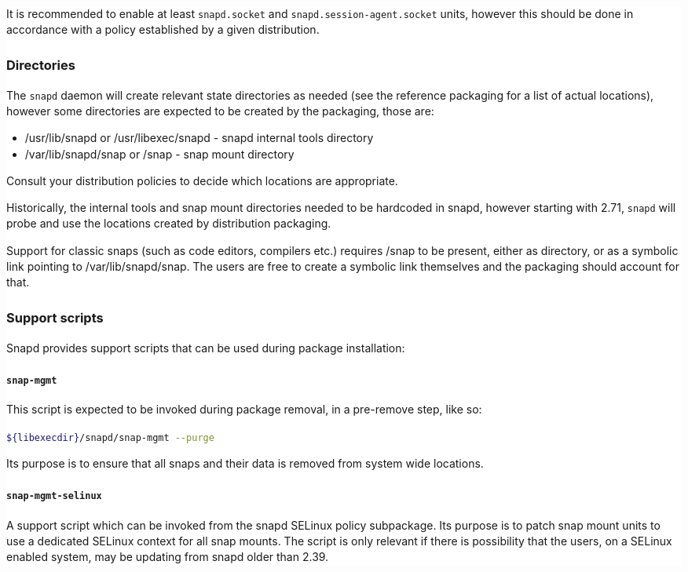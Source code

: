 It is recommended to enable at least `snapd.socket` and
`snapd.session-agent.socket` units, however this should be done in accordance
with a policy established by a given distribution.

### Directories

The `snapd` daemon will create relevant state directories as needed (see the
reference packaging for a list of actual locations), however some directories
are expected to be created by the packaging, those are:

- /usr/lib/snapd or /usr/libexec/snapd - snapd internal tools directory
- /var/lib/snapd/snap or /snap - snap mount directory

Consult your distribution policies to decide which locations are appropriate.

Historically, the internal tools and snap mount directories needed to be
hardcoded in snapd, however starting with 2.71, `snapd` will probe and use the
locations created by distribution packaging.

Support for classic snaps (such as code editors, compilers etc.) requires /snap
to be present, either as directory, or as a symbolic link pointing to
/var/lib/snapd/snap. The users are free to create a symbolic link themselves and
the packaging should account for that.

### Support scripts

Snapd provides support scripts that can be used during package installation:

#### `snap-mgmt`

This script is expected to be invoked during package removal, in a pre-remove
step, like so:

``` sh
${libexecdir}/snapd/snap-mgmt --purge
```

Its purpose is to ensure that all snaps and their data is removed from system wide locations.

#### `snap-mgmt-selinux`

A support script which can be invoked from the snapd SELinux policy subpackage.
Its purpose is to patch snap mount units to use a dedicated SELinux context for
all snap mounts. The script is only relevant if there is possibility that the
users, on a SELinux enabled system, may be updating from snapd older than 2.39.
